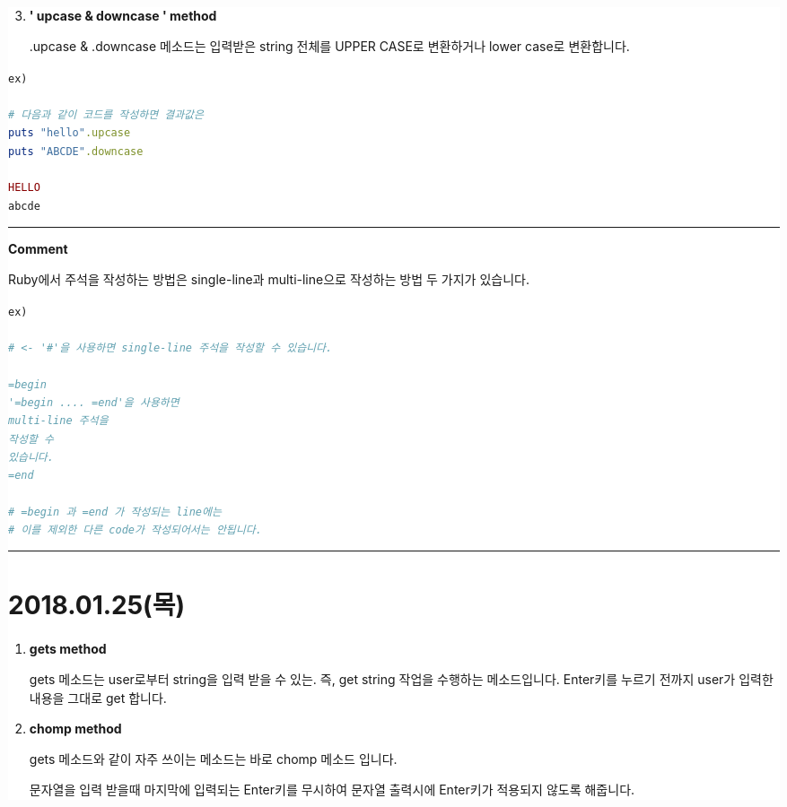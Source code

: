 
3. **' upcase & downcase ' method**

   .upcase & .downcase 메소드는 입력받은 string 전체를 UPPER CASE로 변환하거나 lower case로 변환합니다.

```ruby
ex)

# 다음과 같이 코드를 작성하면 결과값은
puts "hello".upcase
puts "ABCDE".downcase

HELLO
abcde
```



****

**Comment**

Ruby에서 주석을 작성하는 방법은 single-line과 multi-line으로 작성하는 방법 두 가지가 있습니다. 

```ruby
ex)

# <- '#'을 사용하면 single-line 주석을 작성할 수 있습니다.

=begin
'=begin .... =end'을 사용하면
multi-line 주석을
작성할 수
있습니다.
=end

# =begin 과 =end 가 작성되는 line에는
# 이를 제외한 다른 code가 작성되어서는 안됩니다.
```





------

# 2018.01.25(목)

1. **gets method**

   gets 메소드는 user로부터 string을 입력 받을 수 있는. 즉, get string 작업을 수행하는 메소드입니다. Enter키를 누르기 전까지 user가 입력한 내용을 그대로 get 합니다.
   ​

2. **chomp method**

   gets 메소드와 같이 자주 쓰이는 메소드는 바로 chomp 메소드 입니다.

   문자열을 입력 받을때 마지막에 입력되는 Enter키를 무시하여 문자열 출력시에 Enter키가 적용되지 않도록 해줍니다.
